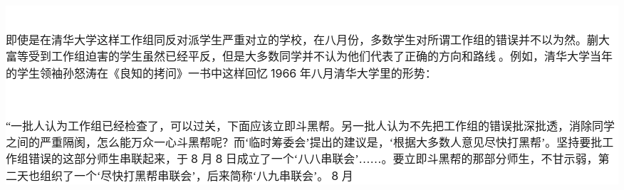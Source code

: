  <p class="MsoNormal">
  <font size="3">
   <span lang="ZH-CN" style="font-family:宋体;
mso-ascii-font-family:Calibri;mso-ascii-theme-font:minor-latin;mso-fareast-font-family:
宋体;mso-fareast-theme-font:minor-fareast">
    <br/>
   </span>
  </font>
 </p>
 <p class="MsoNormal">
  <font size="3">
   <span lang="ZH-CN" style="font-family:宋体;mso-ascii-font-family:
Calibri;mso-ascii-theme-font:minor-latin;mso-fareast-font-family:宋体;mso-fareast-theme-font:
minor-fareast">
    即使是在清华大学这样工作组同反对派学生严重对立的学校，在八月份，多数学生对所谓工作组的错误并不以为然。蒯大富等受到工作组迫害的学生虽然已经平反，但是大多数同学并不认为他们代表了正确的方向和路线
   </span>
   <span lang="ZH-CN">
   </span>
   <span lang="ZH-CN" style="font-family:宋体;mso-ascii-font-family:
Calibri;mso-ascii-theme-font:minor-latin;mso-fareast-font-family:宋体;mso-fareast-theme-font:
minor-fareast">
    。例如，清华大学当年的学生领袖孙怒涛在《良知的拷问》一书中这样回忆
   </span>
   1966
   <span lang="ZH-CN" style="font-family:宋体;mso-ascii-font-family:Calibri;mso-ascii-theme-font:minor-latin;
mso-fareast-font-family:宋体;mso-fareast-theme-font:minor-fareast">
    年八月清华大学里的形势：
   </span>
   <o:p>
   </o:p>
  </font>
 </p>
 <p class="MsoNormal">
  <font size="3">
   <span lang="ZH-CN" style="font-family:宋体;mso-ascii-font-family:Calibri;mso-ascii-theme-font:minor-latin;
mso-fareast-font-family:宋体;mso-fareast-theme-font:minor-fareast">
    <br/>
   </span>
  </font>
 </p>
 <p class="MsoNormal">
  <font size="3">
   <span lang="ZH-CN" style="font-family:宋体;mso-ascii-font-family:
Calibri;mso-ascii-theme-font:minor-latin;mso-fareast-font-family:宋体;mso-fareast-theme-font:
minor-fareast">
    “一批人认为工作组已经检查了，可以过关，下面应该立即斗黑帮。另一批人认为不先把工作组的错误批深批透，消除同学之间的严重隔阂，怎么能万众一心斗黑帮呢？而‘临时筹委会’提出的建议是，‘根据大多数人意见尽快打黑帮’。坚持要批工作组错误的这部分师生串联起来，于
   </span>
   8
   <span lang="ZH-CN" style="font-family:宋体;mso-ascii-font-family:Calibri;mso-ascii-theme-font:
minor-latin;mso-fareast-font-family:宋体;mso-fareast-theme-font:minor-fareast">
    月
   </span>
   8
   <span lang="ZH-CN" style="font-family:宋体;mso-ascii-font-family:Calibri;mso-ascii-theme-font:
minor-latin;mso-fareast-font-family:宋体;mso-fareast-theme-font:minor-fareast">
    日成立了一个‘八八串联会’……。要立即斗黑帮的那部分师生，不甘示弱，第二天也组织了一个‘尽快打黑帮串联会’，后来简称‘八九串联会’。
   </span>
   8
   <span lang="ZH-CN" style="font-family:宋体;mso-ascii-font-family:Calibri;mso-ascii-theme-font:
minor-latin;mso-fareast-font-family:宋体;mso-fareast-theme-font:minor-fareast">
    月